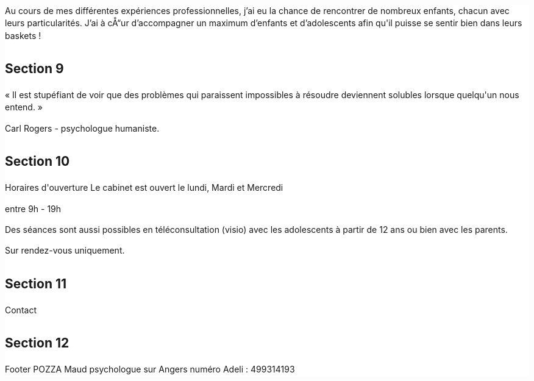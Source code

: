 

Au cours de mes différentes expériences professionnelles, j’ai eu la chance de rencontrer de nombreux enfants, chacun avec leurs particularités. J’ai à cÅ“ur d’accompagner un maximum d’enfants et d’adolescents afin qu'il puisse se sentir bien dans leurs baskets !


## Section 9

« Il est stupéfiant de voir que des problèmes qui paraissent impossibles à résoudre deviennent solubles lorsque quelqu'un nous entend. »

 Carl Rogers - psychologue humaniste. 


 ## Section 10
Horaires  d'ouverture
Le cabinet est ouvert le lundi, Mardi et Mercredi

entre 9h - 19h


Des séances sont aussi possibles en téléconsultation (visio) avec les adolescents à partir de 12 ans ou bien avec les parents. 


Sur rendez-vous uniquement.

## Section 11
Contact

## Section 12
Footer 
POZZA Maud psychologue sur Angers
numéro Adeli : 499314193